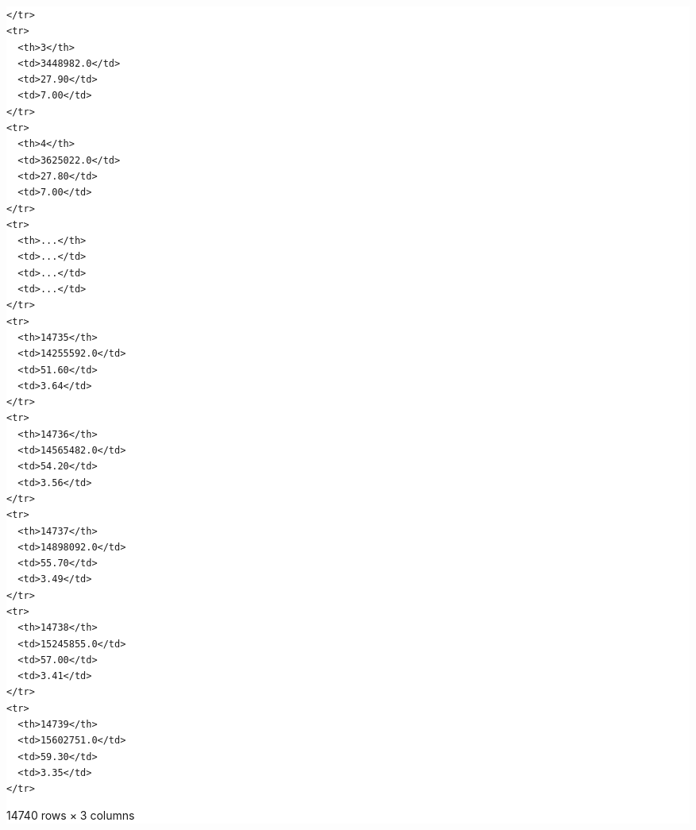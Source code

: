     </tr>
    <tr>
      <th>3</th>
      <td>3448982.0</td>
      <td>27.90</td>
      <td>7.00</td>
    </tr>
    <tr>
      <th>4</th>
      <td>3625022.0</td>
      <td>27.80</td>
      <td>7.00</td>
    </tr>
    <tr>
      <th>...</th>
      <td>...</td>
      <td>...</td>
      <td>...</td>
    </tr>
    <tr>
      <th>14735</th>
      <td>14255592.0</td>
      <td>51.60</td>
      <td>3.64</td>
    </tr>
    <tr>
      <th>14736</th>
      <td>14565482.0</td>
      <td>54.20</td>
      <td>3.56</td>
    </tr>
    <tr>
      <th>14737</th>
      <td>14898092.0</td>
      <td>55.70</td>
      <td>3.49</td>
    </tr>
    <tr>
      <th>14738</th>
      <td>15245855.0</td>
      <td>57.00</td>
      <td>3.41</td>
    </tr>
    <tr>
      <th>14739</th>
      <td>15602751.0</td>
      <td>59.30</td>
      <td>3.35</td>
    </tr>
  </tbody>
</table>
<p>14740 rows × 3 columns</p>
</div>
